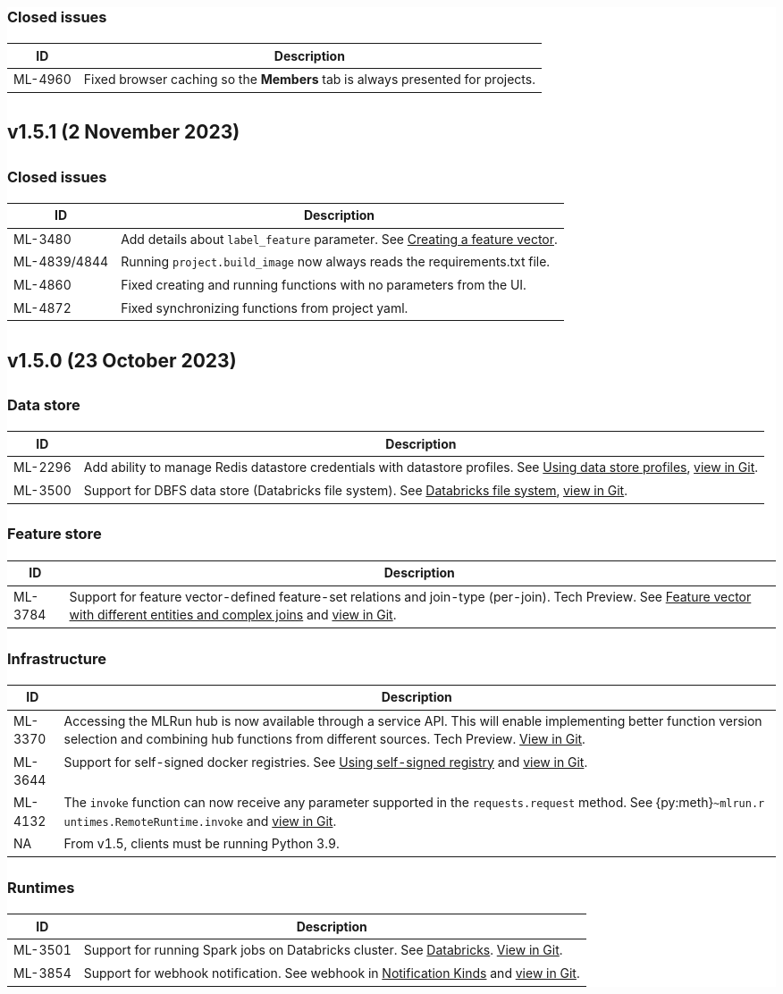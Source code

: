 ###  Closed issues
| ID          |Description                                                               |
|----------|---------------------------------------------------------------------------|
|ML-4960|Fixed browser caching so the **Members** tab is always presented for projects.|


## v1.5.1 (2 November 2023)

###  Closed issues
| ID          | Description                                                                                                                                  |
|----------|----------------------------------------------------------------------------------------------------------------------------------------------|
|ML-3480| Add details about `label_feature` parameter. See [Creating a feature vector](../feature-store/feature-vectors.md#creating-a-feature-vector). | 
|ML-4839/4844| Running `project.build_image` now always reads the requirements.txt file.                                                                    |
|ML-4860| Fixed creating and running functions with no parameters from the UI.                                                                         |
|ML-4872| Fixed synchronizing functions from project yaml.                                                                                             |

## v1.5.0 (23 October 2023)

### Data store
| ID     | Description                                                                                                                                                                                                     |
|----------|-----------------------------------------------------------------------------------------------------------------------------------------------------------------------------------------------------------------|
|ML-2296| Add ability to manage Redis datastore credentials with datastore profiles. See [Using data store profiles](../store/datastore.md#data-store-profiles), [view in Git](https://github.com/mlrun/mlrun/pull/3936). |
|ML-3500| Support for DBFS data store (Databricks file system). See [Databricks file system](../store/datastore.md#databricks-file-system), [view in Git](https://github.com/mlrun/mlrun/pull/3626).                      |

### Feature store
| ID     | Description                                                                                                                                                                                                                                                                                                                |
|---------|----------------------------------------------------------------------------------------------------------------------------------------------------------------------------------------------------------------------------------------------------------------------------------------------------------------------------|
|ML-3784| Support for feature vector-defined feature-set relations and join-type (per-join). Tech Preview. See [Feature vector with different entities and complex joins](../feature-store/feature-vectors.md#feature-vectors-with-different-entities-and-complex-joins) and [view in Git](https://github.com/mlrun/mlrun/pull/3947). |

### Infrastructure
| ID      | Description                                                                                                                                                                                                                                                |
|---------|------------------------------------------------------------------------------------------------------------------------------------------------------------------------------------------------------------------------------------------------------------|
| ML-3370 | Accessing the MLRun hub is now available through a service API. This will enable implementing better function version selection and combining hub functions from different sources. Tech Preview. [View in Git](https://github.com/mlrun/mlrun/pull/3384). |
| ML-3644 | Support for self-signed docker registries. See [Using self-signed registry](../runtimes/image-build.md#using-self-signed-registry) and [view in Git](https://github.com/mlrun/mlrun/pull/4013).                                                            |
| ML-4132 | The `invoke` function can now receive any parameter supported in the `requests.request` method. See {py:meth}`~mlrun.runtimes.RemoteRuntime.invoke` and [view in Git](https://github.com/mlrun/mlrun/pull/3872).                                           |
| NA      | From v1.5, clients must be running Python 3.9.                                                                                                                                                                                                             |


### Runtimes
| ID     | Description                                                                                                                                                                                                                                                      |
|---------|------------------------------------------------------------------------------------------------------------------------------------------------------------------------------------------------------------------------------------------------------------------|
|ML-3501| Support for running Spark jobs on Databricks cluster. See [Databricks](../runtimes/databricks.ipynb). [View in Git](https://github.com/mlrun/mlrun/pull/3996).                                                                                                   |
|ML-3854| Support for webhook notification. See webhook in [Notification Kinds](../concepts/notifications.md#notification-kinds) and [view in Git](https://github.com/mlrun/mlrun/pull/3946).                                                                              |